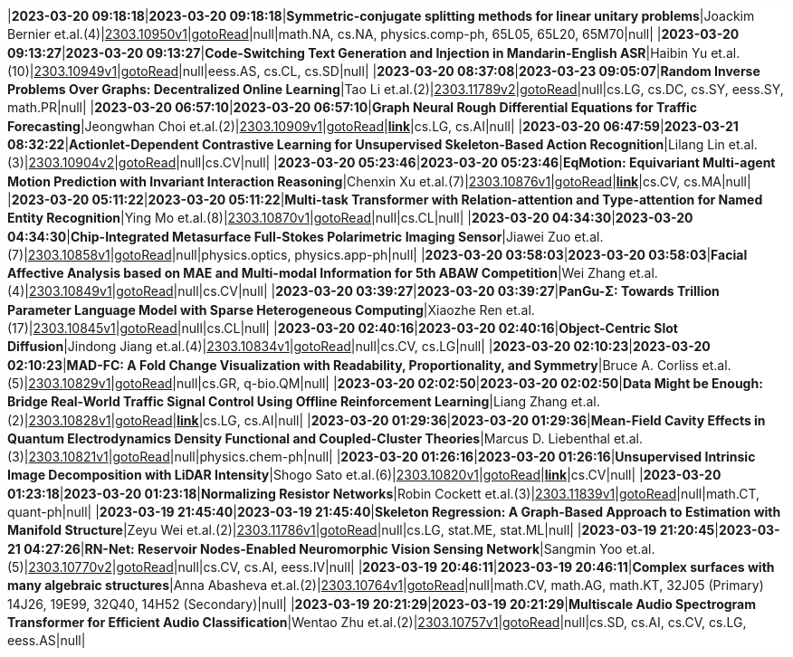 |**2023-03-20 09:18:18**|**2023-03-20 09:18:18**|**Symmetric-conjugate splitting methods for linear unitary problems**|Joackim Bernier et.al.(4)|[2303.10950v1](http://arxiv.org/abs/2303.10950v1)|[gotoRead](http://arxiv.org/pdf/2303.10950v1)|null|math.NA, cs.NA, physics.comp-ph, 65L05, 65L20, 65M70|null|
|**2023-03-20 09:13:27**|**2023-03-20 09:13:27**|**Code-Switching Text Generation and Injection in Mandarin-English ASR**|Haibin Yu et.al.(10)|[2303.10949v1](http://arxiv.org/abs/2303.10949v1)|[gotoRead](http://arxiv.org/pdf/2303.10949v1)|null|eess.AS, cs.CL, cs.SD|null|
|**2023-03-20 08:37:08**|**2023-03-23 09:05:07**|**Random Inverse Problems Over Graphs: Decentralized Online Learning**|Tao Li et.al.(2)|[2303.11789v2](http://arxiv.org/abs/2303.11789v2)|[gotoRead](http://arxiv.org/pdf/2303.11789v2)|null|cs.LG, cs.DC, cs.SY, eess.SY, math.PR|null|
|**2023-03-20 06:57:10**|**2023-03-20 06:57:10**|**Graph Neural Rough Differential Equations for Traffic Forecasting**|Jeongwhan Choi et.al.(2)|[2303.10909v1](http://arxiv.org/abs/2303.10909v1)|[gotoRead](http://arxiv.org/pdf/2303.10909v1)|**[link](https://github.com/jeongwhanchoi/STG-NCDE)**|cs.LG, cs.AI|null|
|**2023-03-20 06:47:59**|**2023-03-21 08:32:22**|**Actionlet-Dependent Contrastive Learning for Unsupervised Skeleton-Based   Action Recognition**|Lilang Lin et.al.(3)|[2303.10904v2](http://arxiv.org/abs/2303.10904v2)|[gotoRead](http://arxiv.org/pdf/2303.10904v2)|null|cs.CV|null|
|**2023-03-20 05:23:46**|**2023-03-20 05:23:46**|**EqMotion: Equivariant Multi-agent Motion Prediction with Invariant   Interaction Reasoning**|Chenxin Xu et.al.(7)|[2303.10876v1](http://arxiv.org/abs/2303.10876v1)|[gotoRead](http://arxiv.org/pdf/2303.10876v1)|**[link](https://github.com/mediabrain-sjtu/eqmotion)**|cs.CV, cs.MA|null|
|**2023-03-20 05:11:22**|**2023-03-20 05:11:22**|**Multi-task Transformer with Relation-attention and Type-attention for   Named Entity Recognition**|Ying Mo et.al.(8)|[2303.10870v1](http://arxiv.org/abs/2303.10870v1)|[gotoRead](http://arxiv.org/pdf/2303.10870v1)|null|cs.CL|null|
|**2023-03-20 04:34:30**|**2023-03-20 04:34:30**|**Chip-Integrated Metasurface Full-Stokes Polarimetric Imaging Sensor**|Jiawei Zuo et.al.(7)|[2303.10858v1](http://arxiv.org/abs/2303.10858v1)|[gotoRead](http://arxiv.org/pdf/2303.10858v1)|null|physics.optics, physics.app-ph|null|
|**2023-03-20 03:58:03**|**2023-03-20 03:58:03**|**Facial Affective Analysis based on MAE and Multi-modal Information for   5th ABAW Competition**|Wei Zhang et.al.(4)|[2303.10849v1](http://arxiv.org/abs/2303.10849v1)|[gotoRead](http://arxiv.org/pdf/2303.10849v1)|null|cs.CV|null|
|**2023-03-20 03:39:27**|**2023-03-20 03:39:27**|**PanGu-Σ: Towards Trillion Parameter Language Model with Sparse   Heterogeneous Computing**|Xiaozhe Ren et.al.(17)|[2303.10845v1](http://arxiv.org/abs/2303.10845v1)|[gotoRead](http://arxiv.org/pdf/2303.10845v1)|null|cs.CL|null|
|**2023-03-20 02:40:16**|**2023-03-20 02:40:16**|**Object-Centric Slot Diffusion**|Jindong Jiang et.al.(4)|[2303.10834v1](http://arxiv.org/abs/2303.10834v1)|[gotoRead](http://arxiv.org/pdf/2303.10834v1)|null|cs.CV, cs.LG|null|
|**2023-03-20 02:10:23**|**2023-03-20 02:10:23**|**MAD-FC: A Fold Change Visualization with Readability, Proportionality,   and Symmetry**|Bruce A. Corliss et.al.(5)|[2303.10829v1](http://arxiv.org/abs/2303.10829v1)|[gotoRead](http://arxiv.org/pdf/2303.10829v1)|null|cs.GR, q-bio.QM|null|
|**2023-03-20 02:02:50**|**2023-03-20 02:02:50**|**Data Might be Enough: Bridge Real-World Traffic Signal Control Using   Offline Reinforcement Learning**|Liang Zhang et.al.(2)|[2303.10828v1](http://arxiv.org/abs/2303.10828v1)|[gotoRead](http://arxiv.org/pdf/2303.10828v1)|**[link](https://github.com/LiangZhang1996/DataLight)**|cs.LG, cs.AI|null|
|**2023-03-20 01:29:36**|**2023-03-20 01:29:36**|**Mean-Field Cavity Effects in Quantum Electrodynamics Density Functional   and Coupled-Cluster Theories**|Marcus D. Liebenthal et.al.(3)|[2303.10821v1](http://arxiv.org/abs/2303.10821v1)|[gotoRead](http://arxiv.org/pdf/2303.10821v1)|null|physics.chem-ph|null|
|**2023-03-20 01:26:16**|**2023-03-20 01:26:16**|**Unsupervised Intrinsic Image Decomposition with LiDAR Intensity**|Shogo Sato et.al.(6)|[2303.10820v1](http://arxiv.org/abs/2303.10820v1)|[gotoRead](http://arxiv.org/pdf/2303.10820v1)|**[link](https://github.com/ntthilab-cv/NTT-intrinsic-dataset)**|cs.CV|null|
|**2023-03-20 01:23:18**|**2023-03-20 01:23:18**|**Normalizing Resistor Networks**|Robin Cockett et.al.(3)|[2303.11839v1](http://arxiv.org/abs/2303.11839v1)|[gotoRead](http://arxiv.org/pdf/2303.11839v1)|null|math.CT, quant-ph|null|
|**2023-03-19 21:45:40**|**2023-03-19 21:45:40**|**Skeleton Regression: A Graph-Based Approach to Estimation with Manifold   Structure**|Zeyu Wei et.al.(2)|[2303.11786v1](http://arxiv.org/abs/2303.11786v1)|[gotoRead](http://arxiv.org/pdf/2303.11786v1)|null|cs.LG, stat.ME, stat.ML|null|
|**2023-03-19 21:20:45**|**2023-03-21 04:27:26**|**RN-Net: Reservoir Nodes-Enabled Neuromorphic Vision Sensing Network**|Sangmin Yoo et.al.(5)|[2303.10770v2](http://arxiv.org/abs/2303.10770v2)|[gotoRead](http://arxiv.org/pdf/2303.10770v2)|null|cs.CV, cs.AI, eess.IV|null|
|**2023-03-19 20:46:11**|**2023-03-19 20:46:11**|**Complex surfaces with many algebraic structures**|Anna Abasheva et.al.(2)|[2303.10764v1](http://arxiv.org/abs/2303.10764v1)|[gotoRead](http://arxiv.org/pdf/2303.10764v1)|null|math.CV, math.AG, math.KT, 32J05 (Primary) 14J26, 19E99, 32Q40, 14H52 (Secondary)|null|
|**2023-03-19 20:21:29**|**2023-03-19 20:21:29**|**Multiscale Audio Spectrogram Transformer for Efficient Audio   Classification**|Wentao Zhu et.al.(2)|[2303.10757v1](http://arxiv.org/abs/2303.10757v1)|[gotoRead](http://arxiv.org/pdf/2303.10757v1)|null|cs.SD, cs.AI, cs.CV, cs.LG, eess.AS|null|